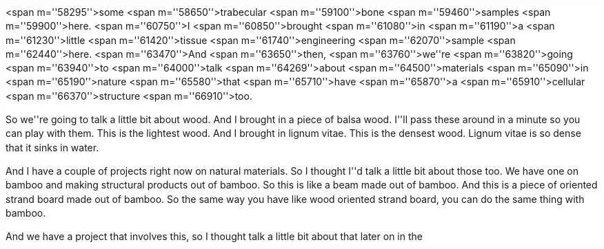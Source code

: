   <span m=''58295''>some</span> <span m=''58650''>trabecular</span> <span m=''59100''>bone</span>
  <span m=''59460''>samples</span> <span m=''59900''>here.</span> <span m=''60750''>I</span>
  <span m=''60850''>brought</span> <span m=''61080''>in</span> <span m=''61190''>a</span>
  <span m=''61230''>little</span> <span m=''61420''>tissue</span> <span m=''61740''>engineering</span>
  <span m=''62070''>sample</span> <span m=''62440''>here.</span> <span m=''63470''>And</span>
  <span m=''63650''>then,</span> <span m=''63760''>we''re</span> <span m=''63820''>going</span>
  <span m=''63940''>to</span> <span m=''64000''>talk</span> <span m=''64269''>about</span>
  <span m=''64500''>materials</span> <span m=''65090''>in</span> <span m=''65190''>nature</span>
  <span m=''65580''>that</span> <span m=''65710''>have</span> <span m=''65870''>a</span>
  <span m=''65910''>cellular</span> <span m=''66370''>structure</span> <span m=''66910''>too.</span>
  </p><p><span m=''67720''>So</span> <span m=''67860''>we''re</span> <span m=''67920''>going</span>
  <span m=''68040''>to</span> <span m=''68110''>talk</span> <span m=''68300''>a</span>
  <span m=''68340''>little</span> <span m=''68510''>bit</span> <span m=''68630''>about</span>
  <span m=''68890''>wood.</span> <span m=''69320''>And</span> <span m=''69430''>I</span>
  <span m=''69470''>brought</span> <span m=''69770''>in</span> <span m=''69860''>a</span>
  <span m=''69900''>piece</span> <span m=''70150''>of</span> <span m=''70270''>balsa</span>
  <span m=''70740''>wood.</span> <span m=''70930''>I''ll</span> <span m=''71020''>pass</span>
  <span m=''71205''>these</span> <span m=''71390''>around</span> <span m=''71690''>in</span>
  <span m=''71770''>a</span> <span m=''71800''>minute</span> <span m=''72080''>so</span>
  <span m=''72220''>you</span> <span m=''72300''>can</span> <span m=''72440''>play</span>
  <span m=''72610''>with</span> <span m=''72730''>them.</span> <span m=''73200''>This</span>
  <span m=''73360''>is</span> <span m=''73470''>the</span> <span m=''73560''>lightest</span>
  <span m=''74010''>wood.</span> <span m=''74240''>And</span> <span m=''74340''>I</span>
  <span m=''74380''>brought</span> <span m=''74610''>in</span> <span m=''75530''>lignum</span>
  <span m=''75680''>vitae.</span> <span m=''75900''>This</span> <span m=''76060''>is</span>
  <span m=''76150''>the</span> <span m=''76230''>densest</span> <span m=''76750''>wood.</span>
  <span m=''77403''>Lignum</span> <span m=''77756''>vitae</span> <span m=''78110''>is</span>
  <span m=''78190''>so</span> <span m=''78330''>dense</span> <span m=''78590''>that</span>
  <span m=''78690''>it</span> <span m=''78800''>sinks</span> <span m=''79780''>in</span>
  <span m=''79940''>water.</span> </p><p><span m=''81130''>And</span> <span m=''81830''>I</span>
  <span m=''81960''>have</span> <span m=''82110''>a</span> <span m=''82150''>couple</span>
  <span m=''82390''>of</span> <span m=''82450''>projects</span> <span m=''82940''>right</span>
  <span m=''83140''>now</span> <span m=''83340''>on</span> <span m=''83530''>natural</span>
  <span m=''83910''>materials.</span> <span m=''84270''>So</span> <span m=''84400''>I</span>
  <span m=''84430''>thought</span> <span m=''84600''>I''d</span> <span m=''84680''>talk</span>
  <span m=''84880''>a</span> <span m=''84920''>little</span> <span m=''85080''>bit</span>
  <span m=''85200''>about</span> <span m=''85480''>those</span> <span m=''85750''>too.</span>
  <span m=''86040''>We</span> <span m=''86160''>have</span> <span m=''86290''>one</span>
  <span m=''86420''>on</span> <span m=''86550''>bamboo</span> <span m=''87630''>and</span>
  <span m=''87780''>making</span> <span m=''88000''>structural</span> <span m=''88450''>products</span>
  <span m=''88920''>out</span> <span m=''89030''>of</span> <span m=''89100''>bamboo.</span>
  <span m=''89510''>So</span> <span m=''89620''>this</span> <span m=''89730''>is</span>
  <span m=''89810''>like</span> <span m=''89940''>a</span> <span m=''90000''>beam</span>
  <span m=''91050''>made</span> <span m=''91250''>out</span> <span m=''91340''>of</span>
  <span m=''91410''>bamboo.</span> <span m=''92290''>And</span> <span m=''92430''>this</span>
  <span m=''92550''>is</span> <span m=''92640''>a</span> <span m=''92700''>piece</span>
  <span m=''92940''>of</span> <span m=''93240''>oriented</span> <span m=''93840''>strand</span>
  <span m=''94240''>board</span> <span m=''94650''>made</span> <span m=''94850''>out</span>
  <span m=''94960''>of</span> <span m=''95030''>bamboo.</span> <span m=''95880''>So</span>
  <span m=''96060''>the</span> <span m=''96130''>same</span> <span m=''96330''>way</span>
  <span m=''96440''>you</span> <span m=''96540''>have</span> <span m=''96930''>like</span>
  <span m=''97130''>wood</span> <span m=''97430''>oriented</span> <span m=''97770''>strand</span>
  <span m=''98045''>board,</span> <span m=''98320''>you</span> <span m=''98380''>can</span>
  <span m=''98470''>do</span> <span m=''98530''>the</span> <span m=''98600''>same</span>
  <span m=''98800''>thing</span> <span m=''98960''>with</span> <span m=''99120''>bamboo.</span>
  </p><p><span m=''99940''>And</span> <span m=''100070''>we</span> <span m=''100140''>have</span>
  <span m=''100240''>a</span> <span m=''100290''>project</span> <span m=''100690''>that</span>
  <span m=''100787''>involves</span> <span m=''100885''>this,</span> <span m=''100982''>so</span>
  <span m=''101260''>I</span> <span m=''101320''>thought</span> <span m=''101530''>talk</span>
  <span m=''101730''>a</span> <span m=''101760''>little</span> <span m=''101910''>bit</span>
  <span m=''102000''>about</span> <span m=''102200''>that</span> <span m=''102450''>later</span>
  <span m=''102650''>on</span> <span m=''102860''>in</span> <span m=''102890''>the</span>